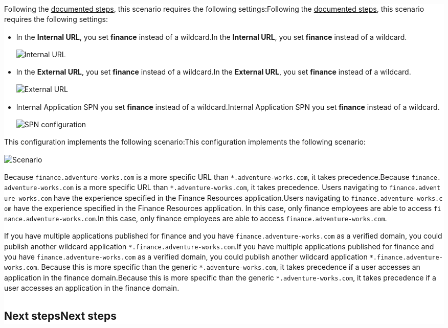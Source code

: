 <span data-ttu-id="2ccde-206">Following the [documented steps](application-proxy-publish-azure-portal.md), this scenario requires the following settings:</span><span class="sxs-lookup"><span data-stu-id="2ccde-206">Following the [documented steps](application-proxy-publish-azure-portal.md), this scenario requires the following settings:</span></span>


- <span data-ttu-id="2ccde-207">In the **Internal URL**, you set **finance** instead of a wildcard.</span><span class="sxs-lookup"><span data-stu-id="2ccde-207">In the **Internal URL**, you set **finance** instead of a wildcard.</span></span> 

    ![Internal URL](./media/application-proxy-wildcard/52.png)

- <span data-ttu-id="2ccde-209">In the **External URL**, you set **finance** instead of a wildcard.</span><span class="sxs-lookup"><span data-stu-id="2ccde-209">In the **External URL**, you set **finance** instead of a wildcard.</span></span> 

    ![External URL](./media/application-proxy-wildcard/53.png)

- <span data-ttu-id="2ccde-211">Internal Application SPN you set **finance** instead of a wildcard.</span><span class="sxs-lookup"><span data-stu-id="2ccde-211">Internal Application SPN you set **finance** instead of a wildcard.</span></span>

    ![SPN configuration](./media/application-proxy-wildcard/54.png)


<span data-ttu-id="2ccde-213">This configuration implements the following scenario:</span><span class="sxs-lookup"><span data-stu-id="2ccde-213">This configuration implements the following scenario:</span></span>

![Scenario](./media/application-proxy-wildcard/09.png)

<span data-ttu-id="2ccde-215">Because `finance.adventure-works.com` is a more specific URL than `*.adventure-works.com`, it takes precedence.</span><span class="sxs-lookup"><span data-stu-id="2ccde-215">Because `finance.adventure-works.com` is a more specific URL than `*.adventure-works.com`, it takes precedence.</span></span> <span data-ttu-id="2ccde-216">Users navigating to `finance.adventure-works.com` have the experience specified in the Finance Resources application.</span><span class="sxs-lookup"><span data-stu-id="2ccde-216">Users navigating to `finance.adventure-works.com` have the experience specified in the Finance Resources application.</span></span> <span data-ttu-id="2ccde-217">In this case, only finance employees are able to access `finance.adventure-works.com`.</span><span class="sxs-lookup"><span data-stu-id="2ccde-217">In this case, only finance employees are able to access `finance.adventure-works.com`.</span></span>

<span data-ttu-id="2ccde-218">If you have multiple applications published for finance and you have `finance.adventure-works.com` as a verified domain, you could publish another wildcard application `*.finance.adventure-works.com`.</span><span class="sxs-lookup"><span data-stu-id="2ccde-218">If you have multiple applications published for finance and you have `finance.adventure-works.com` as a verified domain, you could publish another wildcard application `*.finance.adventure-works.com`.</span></span> <span data-ttu-id="2ccde-219">Because this is more specific than the generic `*.adventure-works.com`, it takes precedence if a user accesses an application in the finance domain.</span><span class="sxs-lookup"><span data-stu-id="2ccde-219">Because this is more specific than the generic `*.adventure-works.com`, it takes precedence if a user accesses an application in the finance domain.</span></span>


## <a name="next-steps"></a><span data-ttu-id="2ccde-220">Next steps</span><span class="sxs-lookup"><span data-stu-id="2ccde-220">Next steps</span></span>
